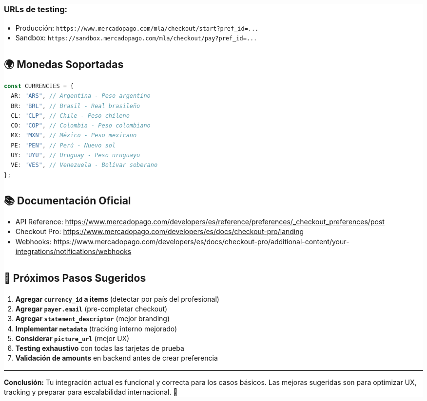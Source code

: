 ### URLs de testing:

- Producción: `https://www.mercadopago.com/mla/checkout/start?pref_id=...`
- Sandbox: `https://sandbox.mercadopago.com/mla/checkout/pay?pref_id=...`

## 🌍 Monedas Soportadas

```typescript
const CURRENCIES = {
  AR: "ARS", // Argentina - Peso argentino
  BR: "BRL", // Brasil - Real brasileño
  CL: "CLP", // Chile - Peso chileno
  CO: "COP", // Colombia - Peso colombiano
  MX: "MXN", // México - Peso mexicano
  PE: "PEN", // Perú - Nuevo sol
  UY: "UYU", // Uruguay - Peso uruguayo
  VE: "VES", // Venezuela - Bolívar soberano
};
```

## 📚 Documentación Oficial

- API Reference: https://www.mercadopago.com/developers/es/reference/preferences/_checkout_preferences/post
- Checkout Pro: https://www.mercadopago.com/developers/es/docs/checkout-pro/landing
- Webhooks: https://www.mercadopago.com/developers/es/docs/checkout-pro/additional-content/your-integrations/notifications/webhooks

## 🎯 Próximos Pasos Sugeridos

1. **Agregar `currency_id` a items** (detectar por país del profesional)
2. **Agregar `payer.email`** (pre-completar checkout)
3. **Agregar `statement_descriptor`** (mejor branding)
4. **Implementar `metadata`** (tracking interno mejorado)
5. **Considerar `picture_url`** (mejor UX)
6. **Testing exhaustivo** con todas las tarjetas de prueba
7. **Validación de amounts** en backend antes de crear preferencia

---

**Conclusión:** Tu integración actual es funcional y correcta para los casos básicos. Las mejoras sugeridas son para optimizar UX, tracking y preparar para escalabilidad internacional. 🚀
